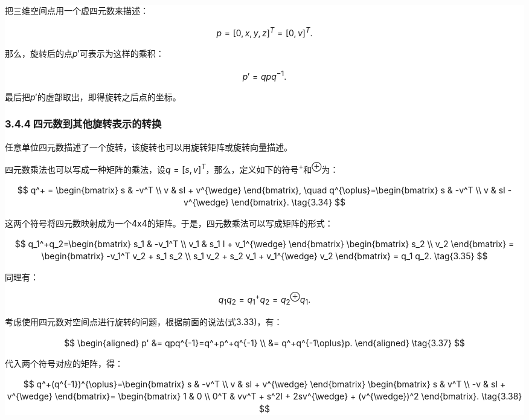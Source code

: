 把三维空间点用一个虚四元数来描述：

$$
p=[0,x,y,z]^T=[0,v]^T.
$$

那么，旋转后的点$p'$可表示为这样的乘积：

$$
p'=qpq^{-1}. \tag{3.33}
$$

最后把$p'$的虚部取出，即得旋转之后点的坐标。

### 3.4.4 四元数到其他旋转表示的转换

任意单位四元数描述了一个旋转，该旋转也可以用旋转矩阵或旋转向量描述。

四元数乘法也可以写成一种矩阵的乘法，设$q=[s,v]^T$，那么，定义如下的符号$^+$和$^\oplus$为：

$$
q^+ = \begin{bmatrix} s & -v^T \\ v & sI + v^{\wedge} \end{bmatrix}, \quad 
q^{\oplus}=\begin{bmatrix} s & -v^T \\ v & sI - v^{\wedge} \end{bmatrix}. \tag{3.34}
$$

这两个符号将四元数映射成为一个4x4的矩阵。于是，四元数乘法可以写成矩阵的形式：

$$
q_1^+q_2=\begin{bmatrix} s_1 & -v_1^T \\ v_1 & s_1 I + v_1^{\wedge} \end{bmatrix} \begin{bmatrix} s_2 \\ v_2 \end{bmatrix} = 
\begin{bmatrix}
-v_1^T v_2 + s_1 s_2 \\
s_1 v_2 + s_2 v_1 + v_1^{\wedge} v_2
\end{bmatrix} = q_1 q_2. \tag{3.35}
$$

同理有：

$$
q_1 q_2 = q_1^+ q_2 = q_2^{\oplus} q_1. \tag{3.36}
$$

考虑使用四元数对空间点进行旋转的问题，根据前面的说法(式3.33)，有：

$$
\begin{aligned}
p' &= qpq^{-1}=q^+p^+q^{-1} \\
&= q^+q^{-1\oplus}p.
\end{aligned} \tag{3.37}
$$

代入两个符号对应的矩阵，得：

$$
q^+(q^{-1})^{\oplus}=\begin{bmatrix} s & -v^T \\ v & sI + v^{\wedge} \end{bmatrix}
\begin{bmatrix} s & v^T \\ -v & sI + v^{\wedge} \end{bmatrix}=
\begin{bmatrix} 1 & 0 \\ 0^T & vv^T + s^2I + 2sv^{\wedge} + (v^{\wedge})^2 \end{bmatrix}. \tag{3.38}
$$
